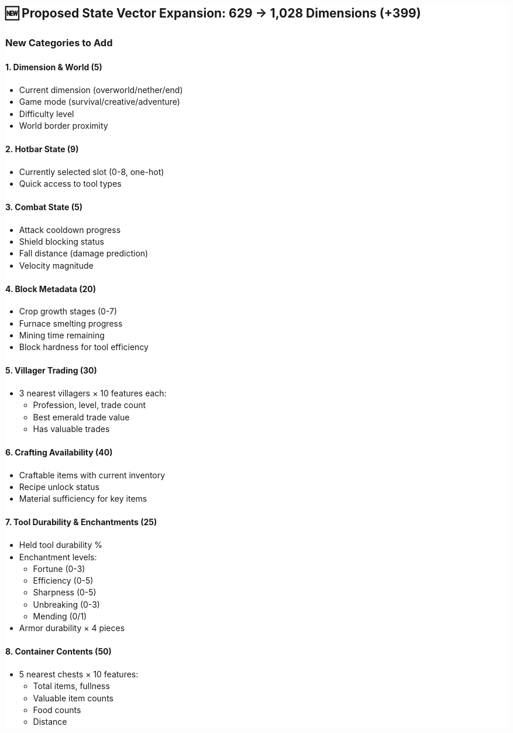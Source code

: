 
## 🆕 Proposed State Vector Expansion: 629 → 1,028 Dimensions (+399)

### New Categories to Add

#### 1. Dimension & World (5)
- Current dimension (overworld/nether/end)
- Game mode (survival/creative/adventure)
- Difficulty level
- World border proximity

#### 2. Hotbar State (9)
- Currently selected slot (0-8, one-hot)
- Quick access to tool types

#### 3. Combat State (5)
- Attack cooldown progress
- Shield blocking status
- Fall distance (damage prediction)
- Velocity magnitude

#### 4. Block Metadata (20)
- Crop growth stages (0-7)
- Furnace smelting progress
- Mining time remaining
- Block hardness for tool efficiency

#### 5. Villager Trading (30)
- 3 nearest villagers × 10 features each:
  - Profession, level, trade count
  - Best emerald trade value
  - Has valuable trades

#### 6. Crafting Availability (40)
- Craftable items with current inventory
- Recipe unlock status
- Material sufficiency for key items

#### 7. Tool Durability & Enchantments (25)
- Held tool durability %
- Enchantment levels:
  - Fortune (0-3)
  - Efficiency (0-5)
  - Sharpness (0-5)
  - Unbreaking (0-3)
  - Mending (0/1)
- Armor durability × 4 pieces

#### 8. Container Contents (50)
- 5 nearest chests × 10 features:
  - Total items, fullness
  - Valuable item counts
  - Food counts
  - Distance

